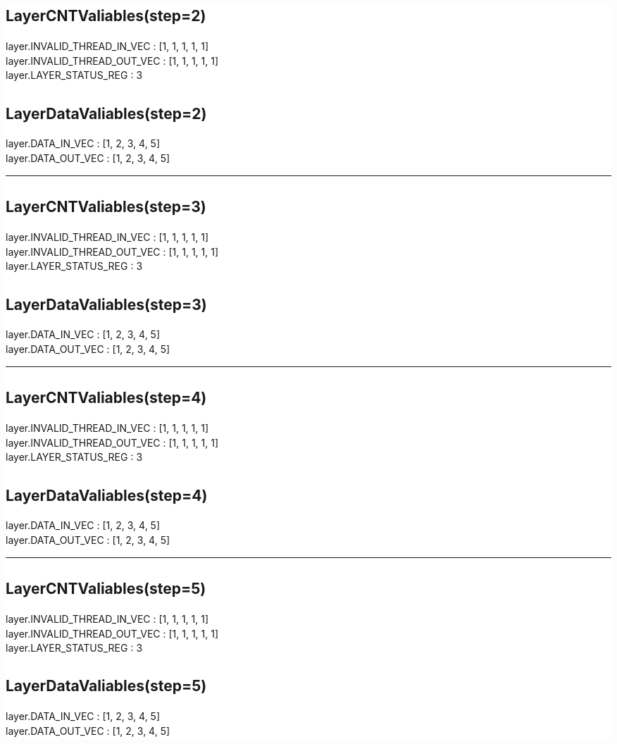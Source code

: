 ## LayerCNTValiables(step=2)  

layer.INVALID_THREAD_IN_VEC : [1, 1, 1, 1, 1]  
layer.INVALID_THREAD_OUT_VEC : [1, 1, 1, 1, 1]  
layer.LAYER_STATUS_REG : 3  

## LayerDataValiables(step=2)  

layer.DATA_IN_VEC : [1, 2, 3, 4, 5]  
layer.DATA_OUT_VEC : [1, 2, 3, 4, 5]  

***

## LayerCNTValiables(step=3)  

layer.INVALID_THREAD_IN_VEC : [1, 1, 1, 1, 1]  
layer.INVALID_THREAD_OUT_VEC : [1, 1, 1, 1, 1]  
layer.LAYER_STATUS_REG : 3  

## LayerDataValiables(step=3)  

layer.DATA_IN_VEC : [1, 2, 3, 4, 5]  
layer.DATA_OUT_VEC : [1, 2, 3, 4, 5]  

***

## LayerCNTValiables(step=4)  

layer.INVALID_THREAD_IN_VEC : [1, 1, 1, 1, 1]  
layer.INVALID_THREAD_OUT_VEC : [1, 1, 1, 1, 1]  
layer.LAYER_STATUS_REG : 3  

## LayerDataValiables(step=4)  

layer.DATA_IN_VEC : [1, 2, 3, 4, 5]  
layer.DATA_OUT_VEC : [1, 2, 3, 4, 5]  

***

## LayerCNTValiables(step=5)  

layer.INVALID_THREAD_IN_VEC : [1, 1, 1, 1, 1]  
layer.INVALID_THREAD_OUT_VEC : [1, 1, 1, 1, 1]  
layer.LAYER_STATUS_REG : 3  

## LayerDataValiables(step=5)  

layer.DATA_IN_VEC : [1, 2, 3, 4, 5]  
layer.DATA_OUT_VEC : [1, 2, 3, 4, 5]  
